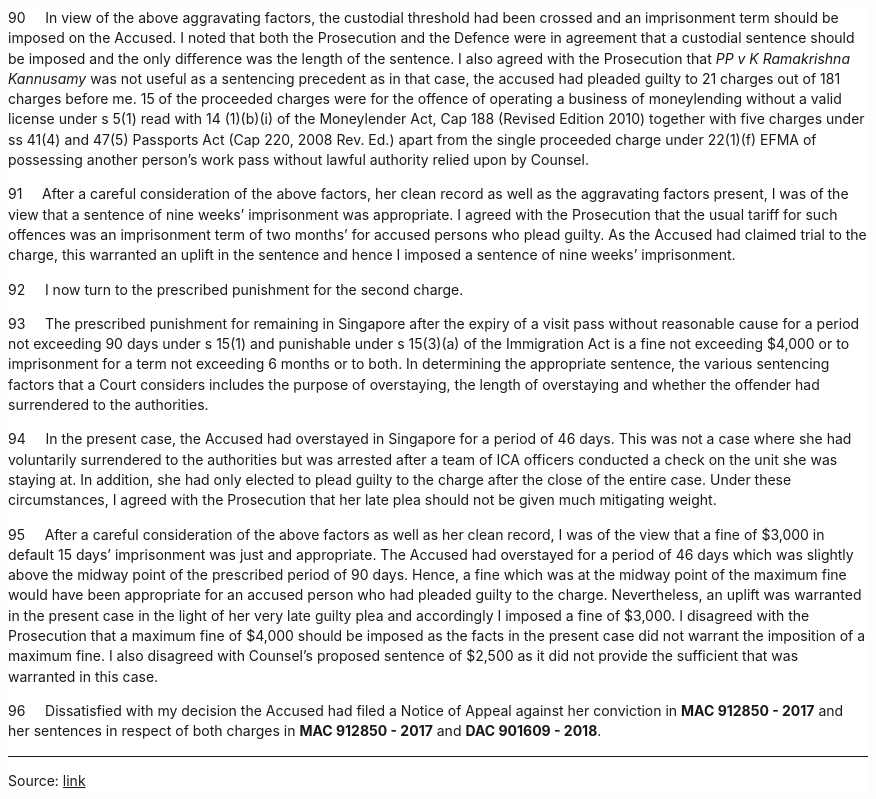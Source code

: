 90     In view of the above aggravating factors, the custodial threshold had been crossed and an imprisonment term should be imposed on the Accused. I noted that both the Prosecution and the Defence were in agreement that a custodial sentence should be imposed and the only difference was the length of the sentence. I also agreed with the Prosecution that _PP v K Ramakrishna Kannusamy_ was not useful as a sentencing precedent as in that case, the accused had pleaded guilty to 21 charges out of 181 charges before me. 15 of the proceeded charges were for the offence of operating a business of moneylending without a valid license under s 5(1) read with 14 (1)(b)(i) of the Moneylender Act, Cap 188 (Revised Edition 2010) together with five charges under ss 41(4) and 47(5) Passports Act (Cap 220, 2008 Rev. Ed.) apart from the single proceeded charge under 22(1)(f) EFMA of possessing another person’s work pass without lawful authority relied upon by Counsel.

91     After a careful consideration of the above factors, her clean record as well as the aggravating factors present, I was of the view that a sentence of nine weeks’ imprisonment was appropriate. I agreed with the Prosecution that the usual tariff for such offences was an imprisonment term of two months’ for accused persons who plead guilty. As the Accused had claimed trial to the charge, this warranted an uplift in the sentence and hence I imposed a sentence of nine weeks’ imprisonment.

92     I now turn to the prescribed punishment for the second charge.

93     The prescribed punishment for remaining in Singapore after the expiry of a visit pass without reasonable cause for a period not exceeding 90 days under s 15(1) and punishable under s 15(3)(a) of the Immigration Act is a fine not exceeding $4,000 or to imprisonment for a term not exceeding 6 months or to both. In determining the appropriate sentence, the various sentencing factors that a Court considers includes the purpose of overstaying, the length of overstaying and whether the offender had surrendered to the authorities.

94     In the present case, the Accused had overstayed in Singapore for a period of 46 days. This was not a case where she had voluntarily surrendered to the authorities but was arrested after a team of ICA officers conducted a check on the unit she was staying at. In addition, she had only elected to plead guilty to the charge after the close of the entire case. Under these circumstances, I agreed with the Prosecution that her late plea should not be given much mitigating weight.

95     After a careful consideration of the above factors as well as her clean record, I was of the view that a fine of $3,000 in default 15 days’ imprisonment was just and appropriate. The Accused had overstayed for a period of 46 days which was slightly above the midway point of the prescribed period of 90 days. Hence, a fine which was at the midway point of the maximum fine would have been appropriate for an accused person who had pleaded guilty to the charge. Nevertheless, an uplift was warranted in the present case in the light of her very late guilty plea and accordingly I imposed a fine of $3,000. I disagreed with the Prosecution that a maximum fine of $4,000 should be imposed as the facts in the present case did not warrant the imposition of a maximum fine. I also disagreed with Counsel’s proposed sentence of $2,500 as it did not provide the sufficient that was warranted in this case.

96     Dissatisfied with my decision the Accused had filed a Notice of Appeal against her conviction in **MAC 912850 - 2017** and her sentences in respect of both charges in **MAC 912850 - 2017** and **DAC 901609 - 2018**.

* * *

[^1]: Notes of Evidence - Day 2 at page 14 from lines 31 to page 15 line 9.

[^2]: Notes of Evidence - Day 2 at page 15 lines 24 to 32.

[^3]: Notes of Evidence - Day 1 at page 16 lines 6 to 7.

[^4]: Notes of Evidence - Day 1 at pages 50 from lines 2 to page 51 line 10.

[^5]: Exhibit P8.

[^6]: Notes of Evidence - Day 2 at page 17 from line18 to page 19 line 4.


Source: [link](https://www.lawnet.sg:443/lawnet/web/lawnet/free-resources?p_p_id=freeresources_WAR_lawnet3baseportlet&p_p_lifecycle=1&p_p_state=normal&p_p_mode=view&_freeresources_WAR_lawnet3baseportlet_action=openContentPage&_freeresources_WAR_lawnet3baseportlet_docId=%2FJudgment%2F23021-SSP.xml)
